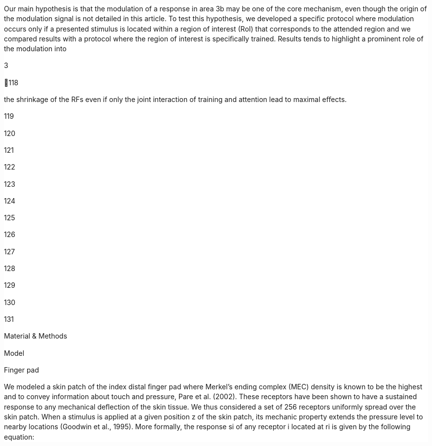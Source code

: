 Our main hypothesis is that the modulation of a response in area 3b may be one of the core mechanism,
even though the origin of the modulation signal is not detailed in this article. To test this hypothesis, we
developed a speciﬁc protocol where modulation occurs only if a presented stimulus is located within a region
of interest (RoI) that corresponds to the attended region and we compared results with a protocol where the
region of interest is speciﬁcally trained. Results tends to highlight a prominent role of the modulation into

3

118

the shrinkage of the RFs even if only the joint interaction of training and attention lead to maximal eﬀects.

119

120

121

122

123

124

125

126

127

128

129

130

131

Material & Methods

Model

Finger pad

We modeled a skin patch of the index distal ﬁnger pad where Merkel’s ending complex (MEC) density is
known to be the highest and to convey information about touch and pressure, Pare et al. (2002). These
receptors have been shown to have a sustained response to any mechanical deﬂection of the skin tissue. We
thus considered a set of 256 receptors uniformly spread over the skin patch. When a stimulus is applied at
a given position z of the skin patch, its mechanic property extends the pressure level to nearby locations
(Goodwin et al., 1995). More formally, the response si of any receptor i located at ri is given by the
following equation:
